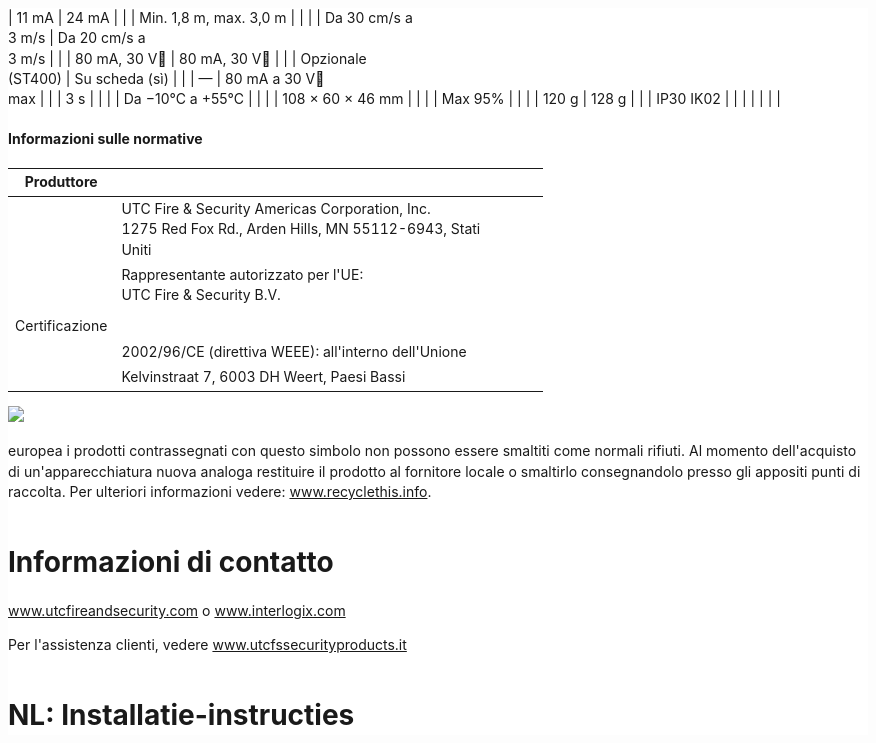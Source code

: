 | 11 mA                              | 24 mA                 |  |
| Min. 1,8 m, max. 3,0 m             |                       |  |
| Da 30 cm/s a<br>3 m/s              | Da 20 cm/s a<br>3 m/s |  |
| 80 mA, 30 V                       | 80 mA, 30 V          |  |
| Opzionale<br>(ST400)               | Su scheda (sì)        |  |
| —                                  | 80 mA a 30 V<br>max  |  |
| 3 s                                |                       |  |
| Da −10°C a +55°C                   |                       |  |
| 108 × 60 × 46 mm                   |                       |  |
| Max 95%                            |                       |  |
| 120 g                              | 128 g                 |  |
| IP30 IK02                          |                       |  |
|                                    |                       |  |

#### **Informazioni sulle normative**

| Produttore     |                                                                                                                |  |  |  |  |
|----------------|----------------------------------------------------------------------------------------------------------------|--|--|--|--|
|                | UTC Fire & Security Americas Corporation, Inc.<br>1275 Red Fox Rd., Arden Hills, MN 55112-6943, Stati<br>Uniti |  |  |  |  |
|                | Rappresentante autorizzato per l'UE:<br>UTC Fire & Security B.V.                                               |  |  |  |  |
|                |                                                                                                                |  |  |  |  |
| Certificazione |                                                                                                                |  |  |  |  |
|                | 2002/96/CE (direttiva WEEE): all'interno dell'Unione                                                           |  |  |  |  |
|                | Kelvinstraat 7, 6003 DH Weert, Paesi Bassi                                                                     |  |  |  |  |

![](_page_14_Picture_6.jpeg)

europea i prodotti contrassegnati con questo simbolo non possono essere smaltiti come normali rifiuti. Al momento dell'acquisto di un'apparecchiatura nuova analoga restituire il prodotto al fornitore locale o smaltirlo consegnandolo presso gli appositi punti di raccolta. Per ulteriori informazioni vedere: www.recyclethis.info.

# **Informazioni di contatto**

www.utcfireandsecurity.com o www.interlogix.com

Per l'assistenza clienti, vedere www.utcfssecurityproducts.it

# **NL: Installatie-instructies**
